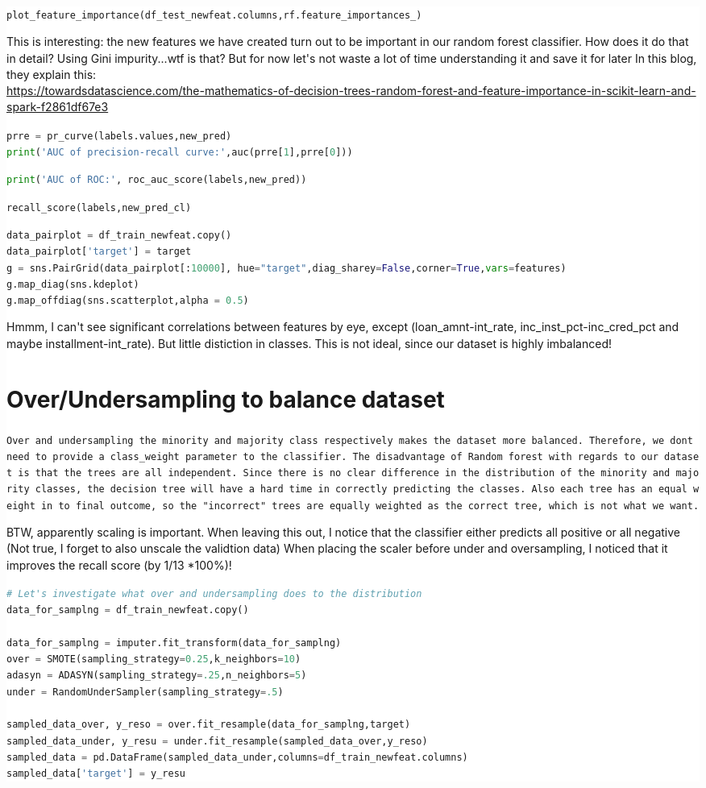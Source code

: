 ```python
plot_feature_importance(df_test_newfeat.columns,rf.feature_importances_)
```

This is interesting: the new features we have created turn out to be important in our random forest classifier. How does it do that in detail? Using Gini impurity...wtf is that? But for now let's not waste a lot of time understanding it and save it for later
In this blog, they explain this: <br>
https://towardsdatascience.com/the-mathematics-of-decision-trees-random-forest-and-feature-importance-in-scikit-learn-and-spark-f2861df67e3


```python
prre = pr_curve(labels.values,new_pred)
print('AUC of precision-recall curve:',auc(prre[1],prre[0]))
```

```python
print('AUC of ROC:', roc_auc_score(labels,new_pred))
```

```python
recall_score(labels,new_pred_cl)
```

```python
data_pairplot = df_train_newfeat.copy()
data_pairplot['target'] = target
g = sns.PairGrid(data_pairplot[:10000], hue="target",diag_sharey=False,corner=True,vars=features)
g.map_diag(sns.kdeplot)
g.map_offdiag(sns.scatterplot,alpha = 0.5)

```

Hmmm, I can't see significant correlations between features by eye, except (loan_amnt-int_rate, inc_inst_pct-inc_cred_pct and maybe installment-int_rate). But little distiction in classes. This is not ideal, since our dataset is highly imbalanced!


# Over/Undersampling to balance dataset


    Over and undersampling the minority and majority class respectively makes the dataset more balanced. Therefore, we dont need to provide a class_weight parameter to the classifier. The disadvantage of Random forest with regards to our dataset is that the trees are all independent. Since there is no clear difference in the distribution of the minority and majority classes, the decision tree will have a hard time in correctly predicting the classes. Also each tree has an equal weight in to final outcome, so the "incorrect" trees are equally weighted as the correct tree, which is not what we want.
   BTW, apparently scaling is important. When leaving this out, I notice that the classifier either predicts all positive or all negative (Not true, I forget to also unscale the validtion data)
When placing the scaler before under and oversampling, I noticed that it improves the recall score (by 1/13 *100%)!
```python
# Let's investigate what over and undersampling does to the distribution
data_for_samplng = df_train_newfeat.copy()

data_for_samplng = imputer.fit_transform(data_for_samplng)
over = SMOTE(sampling_strategy=0.25,k_neighbors=10)
adasyn = ADASYN(sampling_strategy=.25,n_neighbors=5)
under = RandomUnderSampler(sampling_strategy=.5)

sampled_data_over, y_reso = over.fit_resample(data_for_samplng,target)
sampled_data_under, y_resu = under.fit_resample(sampled_data_over,y_reso)
sampled_data = pd.DataFrame(sampled_data_under,columns=df_train_newfeat.columns)
sampled_data['target'] = y_resu
```
